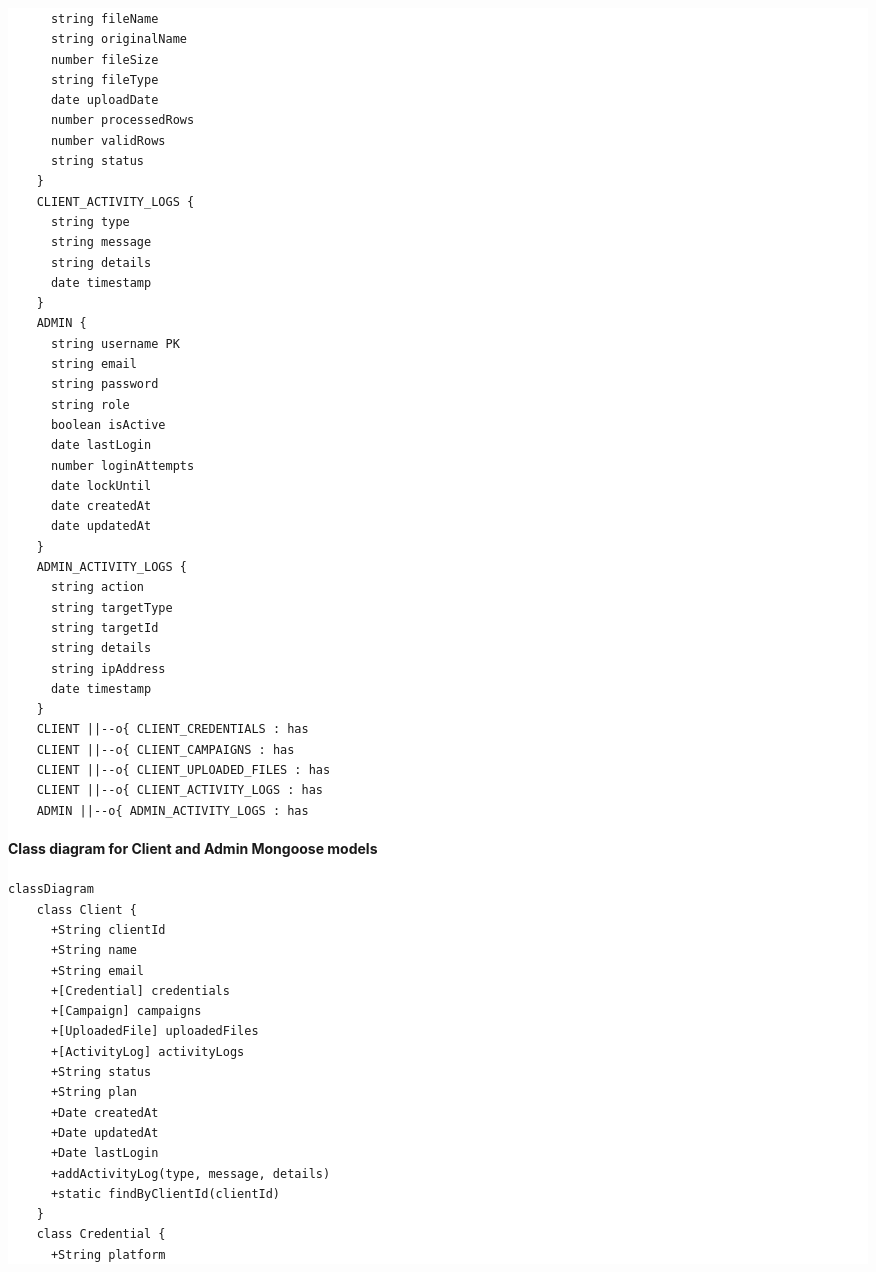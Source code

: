 ```mermaid
      string fileName
      string originalName
      number fileSize
      string fileType
      date uploadDate
      number processedRows
      number validRows
      string status
    }
    CLIENT_ACTIVITY_LOGS {
      string type
      string message
      string details
      date timestamp
    }
    ADMIN {
      string username PK
      string email
      string password
      string role
      boolean isActive
      date lastLogin
      number loginAttempts
      date lockUntil
      date createdAt
      date updatedAt
    }
    ADMIN_ACTIVITY_LOGS {
      string action
      string targetType
      string targetId
      string details
      string ipAddress
      date timestamp
    }
    CLIENT ||--o{ CLIENT_CREDENTIALS : has
    CLIENT ||--o{ CLIENT_CAMPAIGNS : has
    CLIENT ||--o{ CLIENT_UPLOADED_FILES : has
    CLIENT ||--o{ CLIENT_ACTIVITY_LOGS : has
    ADMIN ||--o{ ADMIN_ACTIVITY_LOGS : has
```

#### Class diagram for Client and Admin Mongoose models

```mermaid
classDiagram
    class Client {
      +String clientId
      +String name
      +String email
      +[Credential] credentials
      +[Campaign] campaigns
      +[UploadedFile] uploadedFiles
      +[ActivityLog] activityLogs
      +String status
      +String plan
      +Date createdAt
      +Date updatedAt
      +Date lastLogin
      +addActivityLog(type, message, details)
      +static findByClientId(clientId)
    }
    class Credential {
      +String platform
```